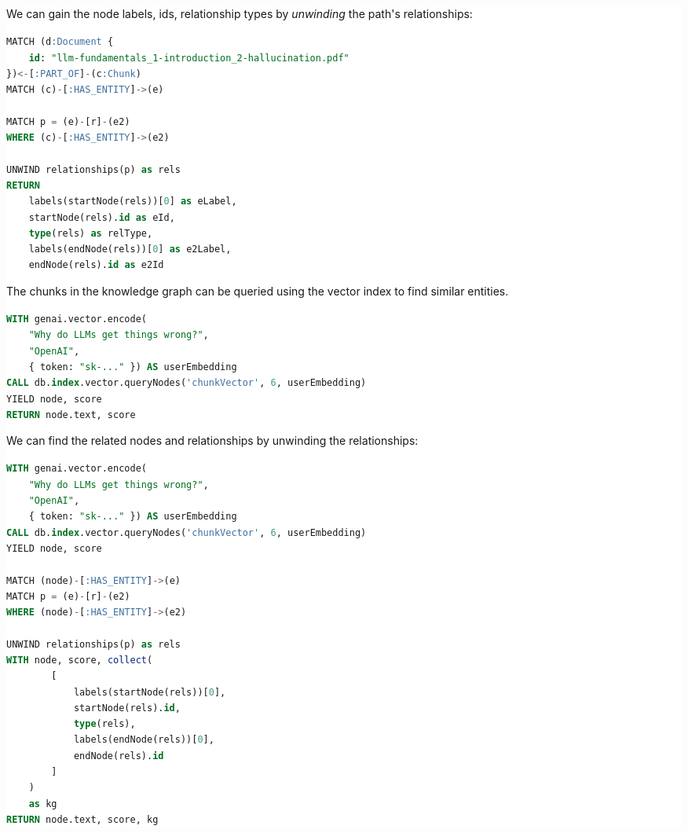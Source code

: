 We can gain the node labels, ids, relationship types by *unwinding* the path's relationships:
```sql
MATCH (d:Document {
    id: "llm-fundamentals_1-introduction_2-hallucination.pdf"
})<-[:PART_OF]-(c:Chunk)
MATCH (c)-[:HAS_ENTITY]->(e)

MATCH p = (e)-[r]-(e2)
WHERE (c)-[:HAS_ENTITY]->(e2)

UNWIND relationships(p) as rels
RETURN
    labels(startNode(rels))[0] as eLabel,
    startNode(rels).id as eId,
    type(rels) as relType,
    labels(endNode(rels))[0] as e2Label,
    endNode(rels).id as e2Id
```

The chunks in the knowledge graph can be queried using the vector index to find similar entities.
```sql
WITH genai.vector.encode(
    "Why do LLMs get things wrong?",
    "OpenAI",
    { token: "sk-..." }) AS userEmbedding
CALL db.index.vector.queryNodes('chunkVector', 6, userEmbedding)
YIELD node, score
RETURN node.text, score
```

We can find the related nodes and relationships by unwinding the relationships:
```sql
WITH genai.vector.encode(
    "Why do LLMs get things wrong?",
    "OpenAI",
    { token: "sk-..." }) AS userEmbedding
CALL db.index.vector.queryNodes('chunkVector', 6, userEmbedding)
YIELD node, score

MATCH (node)-[:HAS_ENTITY]->(e)
MATCH p = (e)-[r]-(e2)
WHERE (node)-[:HAS_ENTITY]->(e2)

UNWIND relationships(p) as rels
WITH node, score, collect(
        [
            labels(startNode(rels))[0],
            startNode(rels).id,
            type(rels),
            labels(endNode(rels))[0],
            endNode(rels).id
        ]
    )
    as kg
RETURN node.text, score, kg
```
